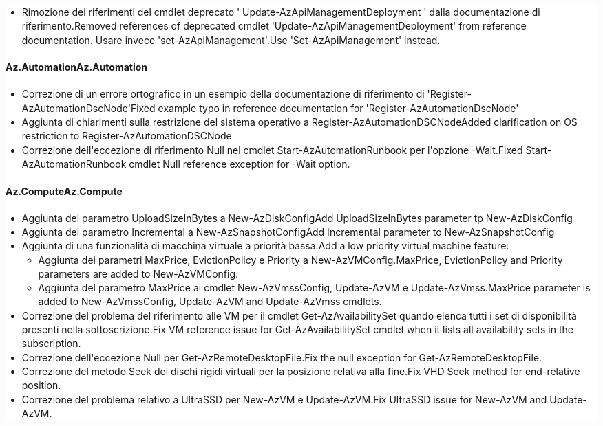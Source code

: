 * <span data-ttu-id="30865-372">Rimozione dei riferimenti del cmdlet deprecato ' Update-AzApiManagementDeployment ' dalla documentazione di riferimento.</span><span class="sxs-lookup"><span data-stu-id="30865-372">Removed references of deprecated cmdlet 'Update-AzApiManagementDeployment' from reference documentation.</span></span> <span data-ttu-id="30865-373">Usare invece 'set-AzApiManagement'.</span><span class="sxs-lookup"><span data-stu-id="30865-373">Use 'Set-AzApiManagement' instead.</span></span>

#### <a name="azautomation"></a><span data-ttu-id="30865-374">Az.Automation</span><span class="sxs-lookup"><span data-stu-id="30865-374">Az.Automation</span></span>
* <span data-ttu-id="30865-375">Correzione di un errore ortografico in un esempio della documentazione di riferimento di 'Register-AzAutomationDscNode'</span><span class="sxs-lookup"><span data-stu-id="30865-375">Fixed example typo in reference documentation for 'Register-AzAutomationDscNode'</span></span>
* <span data-ttu-id="30865-376">Aggiunta di chiarimenti sulla restrizione del sistema operativo a Register-AzAutomationDSCNode</span><span class="sxs-lookup"><span data-stu-id="30865-376">Added clarification on OS restriction to Register-AzAutomationDSCNode</span></span>
* <span data-ttu-id="30865-377">Correzione dell'eccezione di riferimento Null nel cmdlet Start-AzAutomationRunbook per l'opzione -Wait.</span><span class="sxs-lookup"><span data-stu-id="30865-377">Fixed Start-AzAutomationRunbook cmdlet Null reference exception for -Wait option.</span></span>

#### <a name="azcompute"></a><span data-ttu-id="30865-378">Az.Compute</span><span class="sxs-lookup"><span data-stu-id="30865-378">Az.Compute</span></span>
* <span data-ttu-id="30865-379">Aggiunta del parametro UploadSizeInBytes a New-AzDiskConfig</span><span class="sxs-lookup"><span data-stu-id="30865-379">Add UploadSizeInBytes parameter tp New-AzDiskConfig</span></span>
* <span data-ttu-id="30865-380">Aggiunta del parametro Incremental a New-AzSnapshotConfig</span><span class="sxs-lookup"><span data-stu-id="30865-380">Add Incremental parameter to New-AzSnapshotConfig</span></span>
* <span data-ttu-id="30865-381">Aggiunta di una funzionalità di macchina virtuale a priorità bassa:</span><span class="sxs-lookup"><span data-stu-id="30865-381">Add a low priority virtual machine feature:</span></span>
    - <span data-ttu-id="30865-382">Aggiunta dei parametri MaxPrice, EvictionPolicy e Priority a New-AzVMConfig.</span><span class="sxs-lookup"><span data-stu-id="30865-382">MaxPrice, EvictionPolicy and Priority parameters are added to New-AzVMConfig.</span></span>
    - <span data-ttu-id="30865-383">Aggiunta del parametro MaxPrice ai cmdlet New-AzVmssConfig, Update-AzVM e Update-AzVmss.</span><span class="sxs-lookup"><span data-stu-id="30865-383">MaxPrice parameter is added to New-AzVmssConfig, Update-AzVM and Update-AzVmss cmdlets.</span></span>
* <span data-ttu-id="30865-384">Correzione del problema del riferimento alle VM per il cmdlet Get-AzAvailabilitySet quando elenca tutti i set di disponibilità presenti nella sottoscrizione.</span><span class="sxs-lookup"><span data-stu-id="30865-384">Fix VM reference issue for Get-AzAvailabilitySet cmdlet when it lists all availability sets in the subscription.</span></span>
* <span data-ttu-id="30865-385">Correzione dell'eccezione Null per Get-AzRemoteDesktopFile.</span><span class="sxs-lookup"><span data-stu-id="30865-385">Fix the null exception for Get-AzRemoteDesktopFile.</span></span>
* <span data-ttu-id="30865-386">Correzione del metodo Seek dei dischi rigidi virtuali per la posizione relativa alla fine.</span><span class="sxs-lookup"><span data-stu-id="30865-386">Fix VHD Seek method for end-relative position.</span></span>
* <span data-ttu-id="30865-387">Correzione del problema relativo a UltraSSD per New-AzVM e Update-AzVM.</span><span class="sxs-lookup"><span data-stu-id="30865-387">Fix UltraSSD issue for New-AzVM and Update-AzVM.</span></span>

